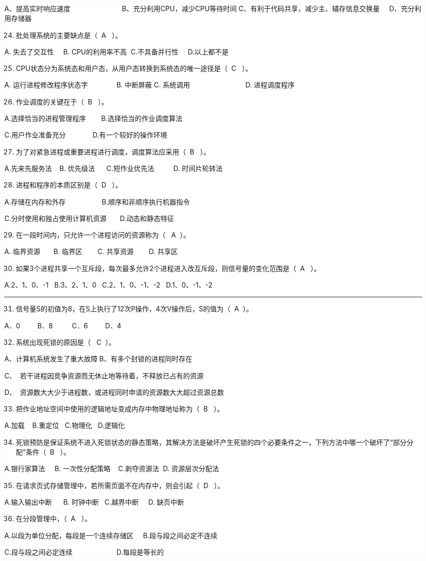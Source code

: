 A、提高实时响应速度                           B、充分利用CPU，减少CPU等待时间 C、有利于代码共享，减少主、辅存信息交换量     D、充分利用存储器 

24. 批处理系统的主要缺点是（  A   ）。

A. 失去了交互性     B. CPU的利用率不高  C.不具备并行性     D.以上都不是

25. CPU状态分为系统态和用户态，从用户态转换到系统态的唯一途径是（  C   ）。

A. 运行进程修改程序状态字               B. 中断屏蔽 C. 系统调用                             D. 进程调度程序 

26. 作业调度的关键在于（  B   ）。

A.选择恰当的进程管理程序        B.选择恰当的作业调度算法

C.用户作业准备充分              D.有一个较好的操作环境

27. 为了对紧急进程或重要进程进行调度，调度算法应采用（  B   ）。

A.先来先服务法    B. 优先级法      C.短作业优先法          D. 时间片轮转法

28. 进程和程序的本质区别是（  D   ）。

A.存储在内存和外存                   B.顺序和非顺序执行机器指令

C.分时使用和独占使用计算机资源       D.动态和静态特征

29. 在一段时间内，只允许一个进程访问的资源称为（   A  ）。

A. 临界资源       B. 临界区        C. 共享资源        D. 共享区

30. 如果3个进程共享一个互斥段，每次最多允许2个进程进入改互斥段，则信号量的变化范围是（  A   ）。

A.2、1、0、-1   B.3、2、1、0   C.2、1、0、-1、-2   D.1、0、-1、-2

---

31. 信号量S的初值为8，在S上执行了12次P操作，4次V操作后，S的值为（  A  ）。

A．0         B．8          C．6         D．4

32. 系统出现死锁的原因是（   C  ）。

A、计算机系统发生了重大故障 B、有多个封锁的进程同时存在

C、  若干进程因竞争资源而无休止地等待着，不释放已占有的资源

D、  资源数大大少于进程数，或进程同时申请的资源数大大超过资源总数

33. 把作业地址空间中使用的逻辑地址变成内存中物理地址称为（  B   ）。

A.加载    B.重定位   C.物理化   D.逻辑化

34. 死锁预防是保证系统不进入死锁状态的静态策略，其解决方法是破坏产生死锁的四个必要条件之一，下列方法中哪一个破坏了“部分分配”条件（  B   ）。

A.银行家算法     B. 一次性分配策略    C.剥夺资源法  D. 资源层次分配法

35. 在请求页式存储管理中，若所需页面不在内存中，则会引起（  D   ）。

A.输入输出中断      B. 时钟中断   C.越界中断     D. 缺页中断

36. 在分段管理中，（  A   ）。

A.以段为单位分配，每段是一个连续存储区     B.段与段之间必定不连续

C.段与段之间必定连续                       D.每段是等长的
